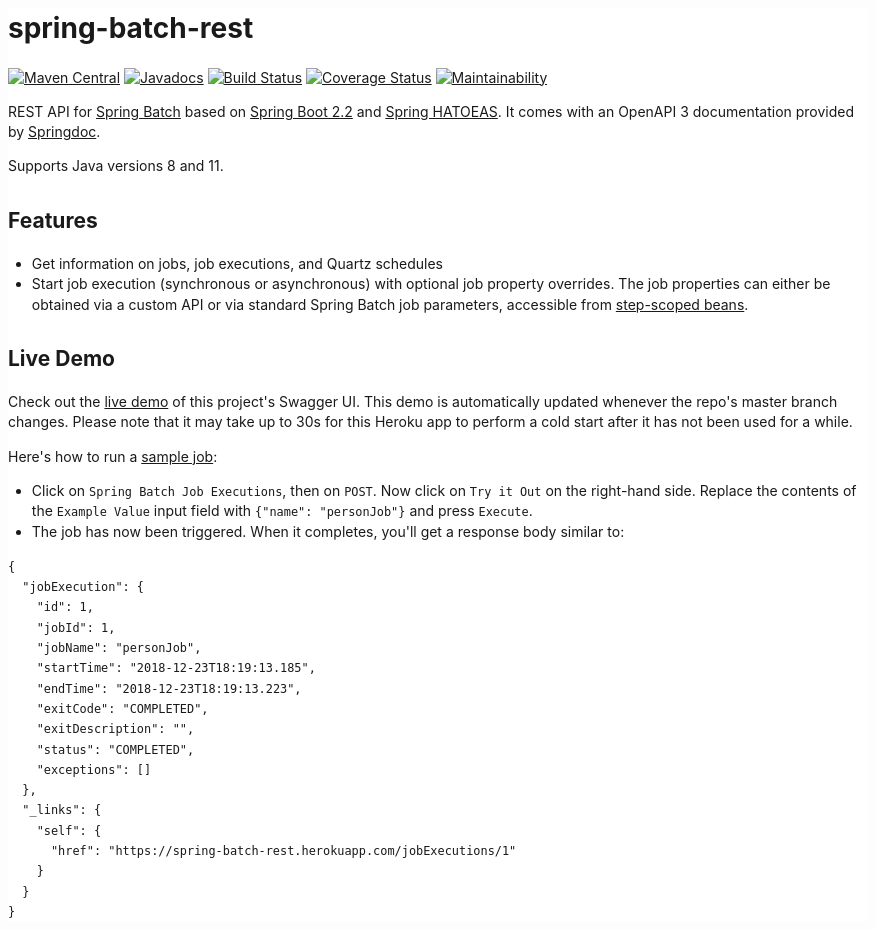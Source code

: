 # spring-batch-rest

[![Maven Central](https://img.shields.io/maven-central/v/com.github.chrisgleissner/spring-batch-rest-api)](https://search.maven.org/artifact/com.github.chrisgleissner/spring-batch-rest-api/)
[![Javadocs](https://www.javadoc.io/badge/com.github.chrisgleissner/spring-batch-rest-api.svg)](https://www.javadoc.io/doc/com.github.chrisgleissner/spring-batch-rest-api)
[![Build Status](https://travis-ci.org/chrisgleissner/spring-batch-rest.svg?branch=master)](https://travis-ci.org/chrisgleissner/spring-batch-rest)
[![Coverage Status](https://coveralls.io/repos/github/chrisgleissner/spring-batch-rest/badge.svg?branch=master)](https://coveralls.io/github/chrisgleissner/spring-batch-rest?branch=master)
[![Maintainability](https://api.codeclimate.com/v1/badges/2267ddd7cbbfc5e22b86/maintainability)](https://codeclimate.com/github/chrisgleissner/spring-batch-rest/maintainability)

REST API for <a href="https://spring.io/projects/spring-batch">Spring Batch</a> based on <a href="https://github.com/spring-projects/spring-boot">Spring Boot 2.2</a> and <a href="https://github.com/spring-projects/spring-hateoas">Spring HATOEAS</a>. It comes with an OpenAPI 3 documentation provided by <a href="https://github.com/springdoc/springdoc-openapi">Springdoc</a>.

Supports Java versions 8 and 11.

## Features
- Get information on jobs, job executions, and Quartz schedules
- Start job execution (synchronous or asynchronous) with optional job property overrides. The job properties can
either be obtained via a custom API or via standard Spring Batch job parameters, accessible from <a href="https://docs.spring.io/spring-batch/trunk/apidocs/org/springframework/batch/core/scope/StepScope.html">step-scoped beans</a>.

## Live Demo

Check out the <a href="https://spring-batch-rest.herokuapp.com/swagger-ui.html">live demo</a> of this project's Swagger UI. This demo is automatically updated whenever the repo's master branch changes. Please note that it may take up to 30s for this Heroku app to perform a cold start after it has not been used for a while.

Here's how to run a <a href="https://github.com/chrisgleissner/spring-batch-rest/tree/master/example/api/src/main/java/com/github/chrisgleissner/springbatchrest/example/core/PersonJobConfig.java">sample job<a>:
* Click on `Spring Batch Job Executions`, then on `POST`. Now click on `Try it Out` on the right-hand side. Replace the contents of the `Example Value` input field with `{"name": "personJob"}` and press `Execute`. 
* The job has now been triggered. When it completes, you'll get a response body similar to:
```
{
  "jobExecution": {
    "id": 1,
    "jobId": 1,
    "jobName": "personJob",
    "startTime": "2018-12-23T18:19:13.185",
    "endTime": "2018-12-23T18:19:13.223",
    "exitCode": "COMPLETED",
    "exitDescription": "",
    "status": "COMPLETED",
    "exceptions": []
  },
  "_links": {
    "self": {
      "href": "https://spring-batch-rest.herokuapp.com/jobExecutions/1"
    }
  }
}
```